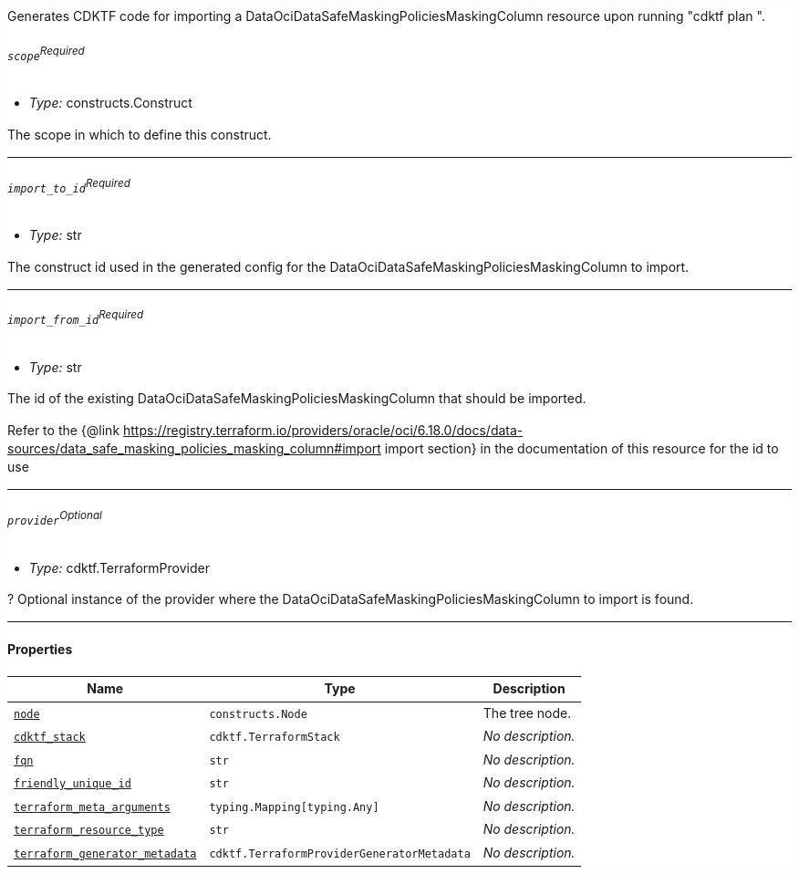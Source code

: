 Generates CDKTF code for importing a DataOciDataSafeMaskingPoliciesMaskingColumn resource upon running "cdktf plan <stack-name>".

###### `scope`<sup>Required</sup> <a name="scope" id="rhizo-co-terraform-provider-oci.dataOciDataSafeMaskingPoliciesMaskingColumn.DataOciDataSafeMaskingPoliciesMaskingColumn.generateConfigForImport.parameter.scope"></a>

- *Type:* constructs.Construct

The scope in which to define this construct.

---

###### `import_to_id`<sup>Required</sup> <a name="import_to_id" id="rhizo-co-terraform-provider-oci.dataOciDataSafeMaskingPoliciesMaskingColumn.DataOciDataSafeMaskingPoliciesMaskingColumn.generateConfigForImport.parameter.importToId"></a>

- *Type:* str

The construct id used in the generated config for the DataOciDataSafeMaskingPoliciesMaskingColumn to import.

---

###### `import_from_id`<sup>Required</sup> <a name="import_from_id" id="rhizo-co-terraform-provider-oci.dataOciDataSafeMaskingPoliciesMaskingColumn.DataOciDataSafeMaskingPoliciesMaskingColumn.generateConfigForImport.parameter.importFromId"></a>

- *Type:* str

The id of the existing DataOciDataSafeMaskingPoliciesMaskingColumn that should be imported.

Refer to the {@link https://registry.terraform.io/providers/oracle/oci/6.18.0/docs/data-sources/data_safe_masking_policies_masking_column#import import section} in the documentation of this resource for the id to use

---

###### `provider`<sup>Optional</sup> <a name="provider" id="rhizo-co-terraform-provider-oci.dataOciDataSafeMaskingPoliciesMaskingColumn.DataOciDataSafeMaskingPoliciesMaskingColumn.generateConfigForImport.parameter.provider"></a>

- *Type:* cdktf.TerraformProvider

? Optional instance of the provider where the DataOciDataSafeMaskingPoliciesMaskingColumn to import is found.

---

#### Properties <a name="Properties" id="Properties"></a>

| **Name** | **Type** | **Description** |
| --- | --- | --- |
| <code><a href="#rhizo-co-terraform-provider-oci.dataOciDataSafeMaskingPoliciesMaskingColumn.DataOciDataSafeMaskingPoliciesMaskingColumn.property.node">node</a></code> | <code>constructs.Node</code> | The tree node. |
| <code><a href="#rhizo-co-terraform-provider-oci.dataOciDataSafeMaskingPoliciesMaskingColumn.DataOciDataSafeMaskingPoliciesMaskingColumn.property.cdktfStack">cdktf_stack</a></code> | <code>cdktf.TerraformStack</code> | *No description.* |
| <code><a href="#rhizo-co-terraform-provider-oci.dataOciDataSafeMaskingPoliciesMaskingColumn.DataOciDataSafeMaskingPoliciesMaskingColumn.property.fqn">fqn</a></code> | <code>str</code> | *No description.* |
| <code><a href="#rhizo-co-terraform-provider-oci.dataOciDataSafeMaskingPoliciesMaskingColumn.DataOciDataSafeMaskingPoliciesMaskingColumn.property.friendlyUniqueId">friendly_unique_id</a></code> | <code>str</code> | *No description.* |
| <code><a href="#rhizo-co-terraform-provider-oci.dataOciDataSafeMaskingPoliciesMaskingColumn.DataOciDataSafeMaskingPoliciesMaskingColumn.property.terraformMetaArguments">terraform_meta_arguments</a></code> | <code>typing.Mapping[typing.Any]</code> | *No description.* |
| <code><a href="#rhizo-co-terraform-provider-oci.dataOciDataSafeMaskingPoliciesMaskingColumn.DataOciDataSafeMaskingPoliciesMaskingColumn.property.terraformResourceType">terraform_resource_type</a></code> | <code>str</code> | *No description.* |
| <code><a href="#rhizo-co-terraform-provider-oci.dataOciDataSafeMaskingPoliciesMaskingColumn.DataOciDataSafeMaskingPoliciesMaskingColumn.property.terraformGeneratorMetadata">terraform_generator_metadata</a></code> | <code>cdktf.TerraformProviderGeneratorMetadata</code> | *No description.* |